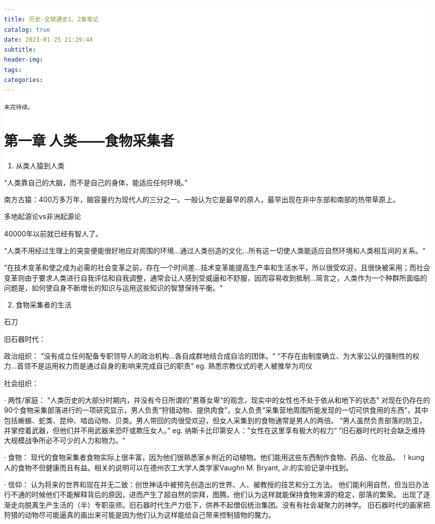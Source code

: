 ```yaml
---
title: 历史-全球通史1、2章笔记
catalog: true
date: 2023-01-25 21:29:48
subtitle:
header-img:
tags:
categories:
---
```

	未完待续。

# 第一章 人类——食物采集者

1. 从类人猿到人类

“人类靠自己的大脑，而不是自己的身体，能适应任何环境。”

南方古猿：400万多万年，脑容量约为现代人的三分之一。一般认为它是最早的原人，最早出现在非中东部和南部的热带草原上。

多地起源论vs非洲起源论

40000年以前就已经有智人了。

“人类不用经过生理上的突变便能很好地应对周围的环境...通过人类创造的文化...所有这一切使人类能适应自然环境和人类相互间的关系。“

”在技术变革和使之成为必需的社会变革之前，存在一个时间差...技术变革能提高生产率和生活水平，所以很受欢迎，且很快被采用；而社会变革则由于要求人类进行自我评估和自我调整，通常会让人感到受威逼和不舒服，因而容易收到抵制...简言之，人类作为一个种群所面临的问题是，如何使自身不断增长的知识与运用这些知识的智慧保持平衡。“

2. 食物采集者的生活

石刀

旧石器时代：

政治组织：
“没有成立任何配备专职领导人的政治机构...各自成群地结合成自洽的团体。“
“不存在由制度确立、为大家公认的强制性的权力...首领不是运用权力而是通过自身的影响来完成自己的职责“ eg. 熟悉宗教仪式的老人被推举为司仪

社会组织：

· 两性/家庭：
“人类历史的大部分时期内，并没有今日所谓的”男尊女卑“的观念，现实中的女性也不处于依从和地下的状态"
对现在仍存在的90个食物采集部落进行的一项研究显示，男人负责“狩猎动物、提供肉食”，女人负责“采集营地周围所能发现的一切可供食用的东西”，其中包括蜥蜴、蛇类、昆仲、啮齿动物、贝类。男人带回的肉很受欢迎，但女人采集到的食物通常是男人的两倍。
“男人虽然负责部落的防卫，并掌控着武器，但他们并不用武器来恐吓或欺压女人。”
eg. 纳斯卡比印第安人：”女性在这里享有极大的权力“
”旧石器时代的社会缺乏维持大规模战争所必不可少的人力和物力。“

· 食物：
现代的食物采集者食物实际上很丰富，因为他们很熟悉家乡附近的动植物。他们能用这些东西制作食物、药品、化妆品。
！kung人的食物不但健康而且有益。相关的说明可以在德州农工大学人类学家Vaughn M. Bryant, Jr.的实验记录中找到。

· 信仰：
认为将来的世界和现在并无二致：创世神话中被预先创造出的世界、人、被教授的技艺和分工方法。
他们能利用自然，但当旧办法行不通的时候他们不能解释背后的原因，进而产生了超自然的崇拜，图腾。他们认为这样就能保持食物来源的稳定，部落的繁荣。
出现了逐渐走向脱离生产生活的（半）专职巫师。旧石器时代生产力低下，供养不起僧侣统治集团。没有有社会凝聚力的神学。
旧石器时代的画家把狩猎的动物尽可能逼真的画出来可能是因为他们认为这样能给自己带来控制猎物的魔力。
